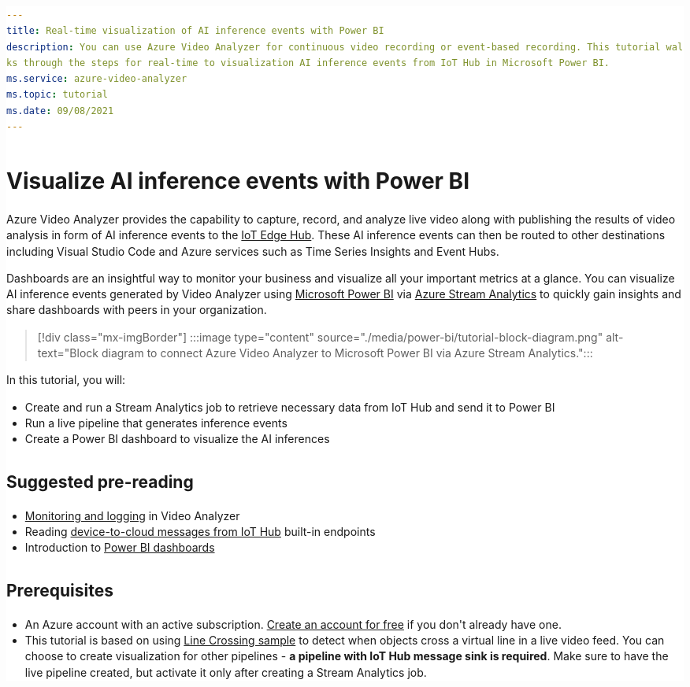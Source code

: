 ```yaml
---
title: Real-time visualization of AI inference events with Power BI
description: You can use Azure Video Analyzer for continuous video recording or event-based recording. This tutorial walks through the steps for real-time to visualization AI inference events from IoT Hub in Microsoft Power BI.
ms.service: azure-video-analyzer
ms.topic: tutorial
ms.date: 09/08/2021
---
```


# Visualize AI inference events with Power BI

Azure Video Analyzer provides the capability to capture, record, and analyze live video along with publishing the results of video analysis in form of AI inference events to the [IoT Edge Hub](../../iot-edge/iot-edge-runtime.md?view=iotedge-2020-11&preserve-view=true#iot-edge-hub). These AI inference events can then be routed to other destinations including Visual Studio Code and Azure services such as Time Series Insights and Event Hubs.

Dashboards are an insightful way to monitor your business and visualize all your important metrics at a glance. You can visualize AI inference events generated by Video Analyzer using [Microsoft Power BI](https://powerbi.microsoft.com/) via [Azure Stream Analytics](https://azure.microsoft.com/services/stream-analytics/#overview) to quickly gain insights and share dashboards with peers in your organization.

> [!div class="mx-imgBorder"]
> :::image type="content" source="./media/power-bi/tutorial-block-diagram.png" alt-text="Block diagram to connect Azure Video Analyzer to Microsoft Power BI via Azure Stream Analytics.":::

In this tutorial, you will:

- Create and run a Stream Analytics job to retrieve necessary data from IoT Hub and send it to Power BI
- Run a live pipeline that generates inference events
- Create a Power BI dashboard to visualize the AI inferences

## Suggested pre-reading

- [Monitoring and logging](monitor-log-edge.md) in Video Analyzer
- Reading [device-to-cloud messages from IoT Hub](../../iot-hub/iot-hub-devguide-messages-read-builtin.md) built-in endpoints
- Introduction to [Power BI dashboards](https://docs.microsoft.com/power-bi/create-reports/service-dashboards)

## Prerequisites

- An Azure account with an active subscription. [Create an account for free](https://azure.microsoft.com/free/?WT.mc_id=A261C142F) if you don't already have one.
- This tutorial is based on using [Line Crossing sample](use-line-crossing.md) to detect when objects cross a virtual line in a live video feed. You can choose to create visualization for other pipelines - **a pipeline with IoT Hub message sink is required**. Make sure to have the live pipeline created, but activate it only after creating a Stream Analytics job.
